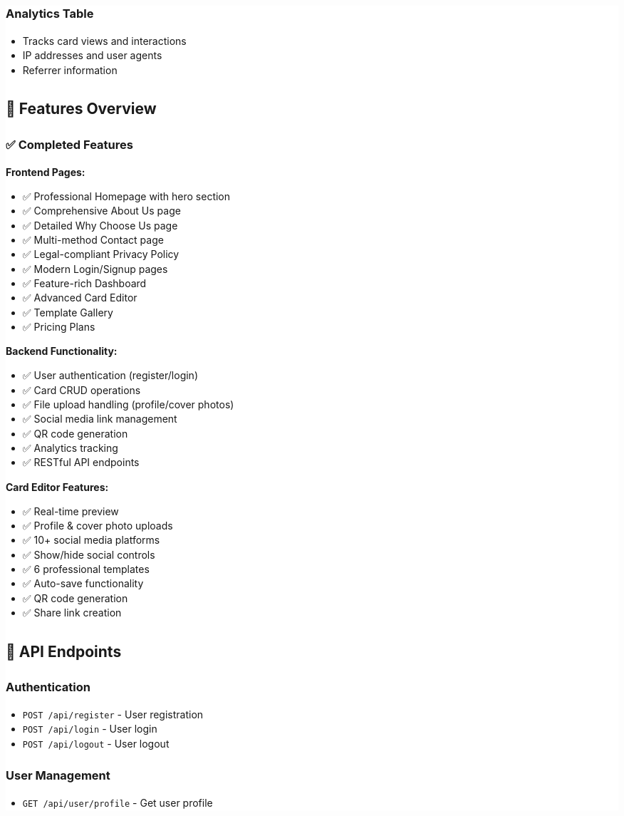 ### Analytics Table
- Tracks card views and interactions
- IP addresses and user agents
- Referrer information

## 🎨 Features Overview

### ✅ Completed Features

**Frontend Pages:**
- ✅ Professional Homepage with hero section
- ✅ Comprehensive About Us page
- ✅ Detailed Why Choose Us page
- ✅ Multi-method Contact page
- ✅ Legal-compliant Privacy Policy
- ✅ Modern Login/Signup pages
- ✅ Feature-rich Dashboard
- ✅ Advanced Card Editor
- ✅ Template Gallery
- ✅ Pricing Plans

**Backend Functionality:**
- ✅ User authentication (register/login)
- ✅ Card CRUD operations
- ✅ File upload handling (profile/cover photos)
- ✅ Social media link management
- ✅ QR code generation
- ✅ Analytics tracking
- ✅ RESTful API endpoints

**Card Editor Features:**
- ✅ Real-time preview
- ✅ Profile & cover photo uploads
- ✅ 10+ social media platforms
- ✅ Show/hide social controls
- ✅ 6 professional templates
- ✅ Auto-save functionality
- ✅ QR code generation
- ✅ Share link creation

## 🔐 API Endpoints

### Authentication
- `POST /api/register` - User registration
- `POST /api/login` - User login
- `POST /api/logout` - User logout

### User Management
- `GET /api/user/profile` - Get user profile
